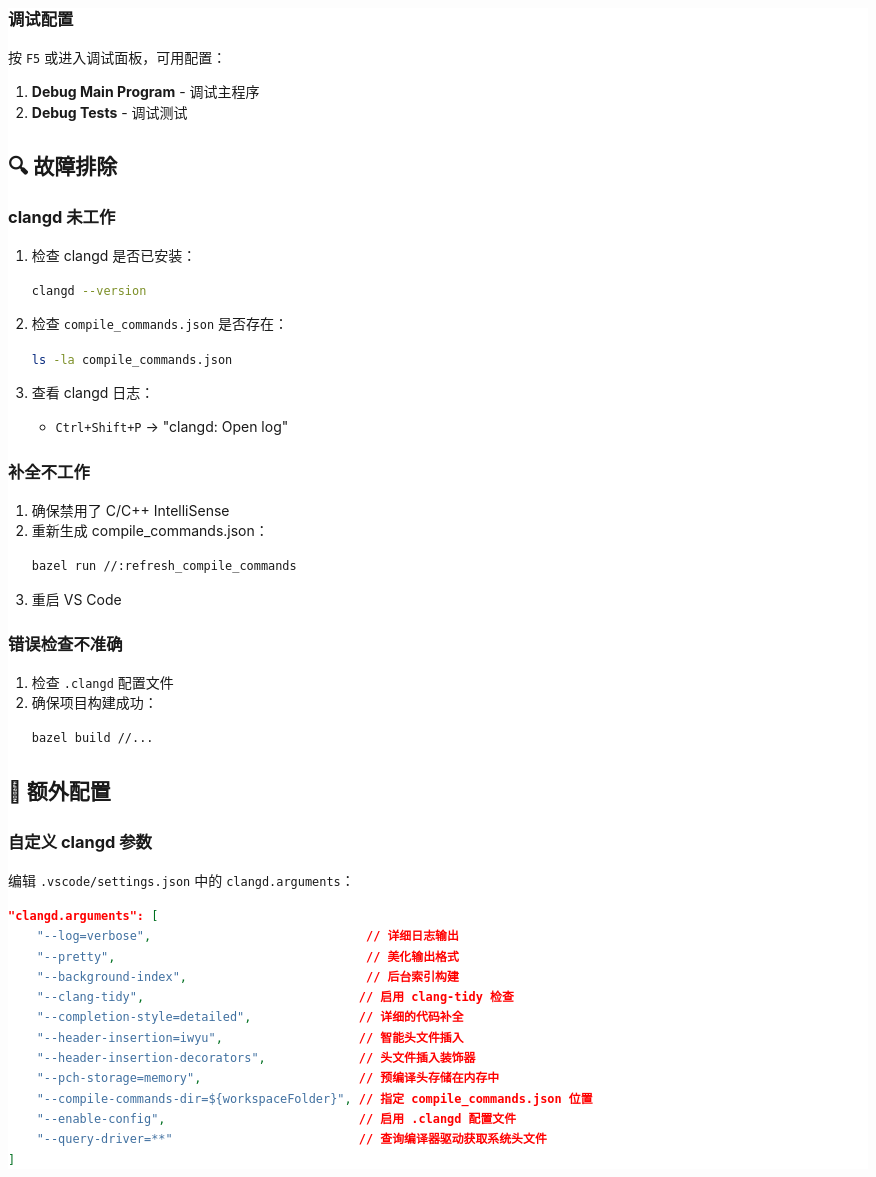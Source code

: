 ### 调试配置

按 `F5` 或进入调试面板，可用配置：

1. **Debug Main Program** - 调试主程序
2. **Debug Tests** - 调试测试

## 🔍 故障排除

### clangd 未工作

1. 检查 clangd 是否已安装：
   ```bash
   clangd --version
   ```

2. 检查 `compile_commands.json` 是否存在：
   ```bash
   ls -la compile_commands.json
   ```

3. 查看 clangd 日志：
   - `Ctrl+Shift+P` -> "clangd: Open log"

### 补全不工作

1. 确保禁用了 C/C++ IntelliSense
2. 重新生成 compile_commands.json：
   ```bash
   bazel run //:refresh_compile_commands
   ```
3. 重启 VS Code

### 错误检查不准确

1. 检查 `.clangd` 配置文件
2. 确保项目构建成功：
   ```bash
   bazel build //...
   ```

## 📝 额外配置

### 自定义 clangd 参数

编辑 `.vscode/settings.json` 中的 `clangd.arguments`：

```json
"clangd.arguments": [
    "--log=verbose",                              // 详细日志输出
    "--pretty",                                   // 美化输出格式
    "--background-index",                         // 后台索引构建
    "--clang-tidy",                              // 启用 clang-tidy 检查
    "--completion-style=detailed",               // 详细的代码补全
    "--header-insertion=iwyu",                   // 智能头文件插入
    "--header-insertion-decorators",             // 头文件插入装饰器
    "--pch-storage=memory",                      // 预编译头存储在内存中
    "--compile-commands-dir=${workspaceFolder}", // 指定 compile_commands.json 位置
    "--enable-config",                           // 启用 .clangd 配置文件
    "--query-driver=**"                          // 查询编译器驱动获取系统头文件
]
```
